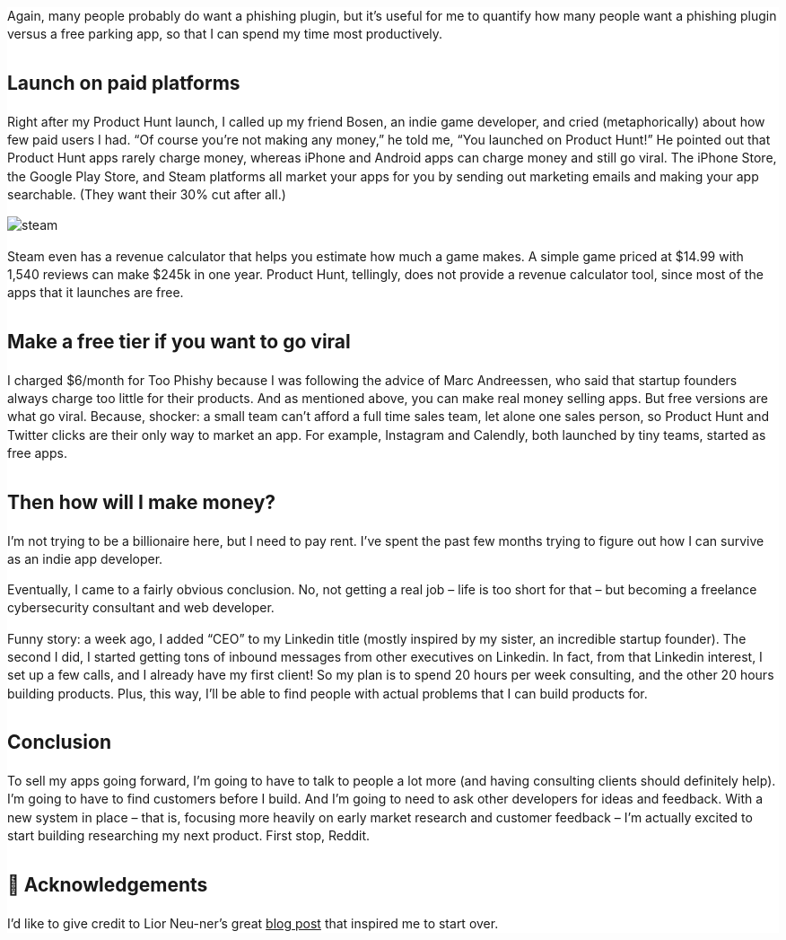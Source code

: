 Again, many people probably do want a phishing plugin, but it’s useful for me to quantify how many people want a phishing plugin versus a free parking app, so that I can spend my time most productively.

## Launch on paid platforms
Right after my Product Hunt launch, I called up my friend Bosen, an indie game developer, and cried (metaphorically) about how few paid users I had. “Of course you’re not making any money,” he told me, “You launched on Product Hunt!” He pointed out that Product Hunt apps rarely charge money, whereas iPhone and Android apps can charge money and still go viral. The iPhone Store, the Google Play Store, and Steam platforms all market your apps for you by sending out marketing emails and making your app searchable. (They want their 30% cut after all.)

![](/images/posts/steam.png "steam")
<div class="image-caption">Steam even has a revenue calculator that helps you estimate how much a game makes. A simple game priced at $14.99 with 1,540 reviews can make $245k in one year. Product Hunt, tellingly, does not provide a revenue calculator tool, since most of the apps that it launches are free.</div>

## Make a free tier if you want to go viral
I charged $6/month for Too Phishy because I was following the advice of Marc Andreessen, who said that startup founders always charge too little for their products. And as mentioned above, you can make real money selling apps. But free versions are what go viral. Because, shocker: a small team can’t afford a full time sales team, let alone one sales person, so Product Hunt and Twitter clicks are their only way to market an app. For example, Instagram and Calendly, both launched by tiny teams, started as free apps.

## Then how will I make money?
I’m not trying to be a billionaire here, but I need to pay rent. I’ve spent the past few months trying to figure out how I can survive as an indie app developer.

Eventually, I came to a fairly obvious conclusion. No, not getting a real job – life is too short for that – but becoming a freelance cybersecurity consultant and web developer.

Funny story: a week ago, I added “CEO” to my Linkedin title (mostly inspired by my sister, an incredible startup founder). The second I did, I started getting tons of inbound messages from other executives on Linkedin. In fact, from that Linkedin interest, I set up a few calls, and I already have my first client! So my plan is to spend 20 hours per week consulting, and the other 20 hours building products. Plus, this way, I’ll be able to find people with actual problems that I can build products for.

## Conclusion
To sell my apps going forward, I’m going to have to talk to people a lot more (and having consulting clients should definitely help). I’m going to have to find customers before I build. And I’m going to need to ask other developers for ideas and feedback. With a new system in place – that is, focusing more heavily on early market research and customer feedback – I’m actually excited to start building researching my next product. First stop, Reddit.

## 🌟 Acknowledgements
I’d like to give credit to Lior Neu-ner’s great [blog post](https://liorn.substack.com/p/starting-over) that inspired me to start over.

